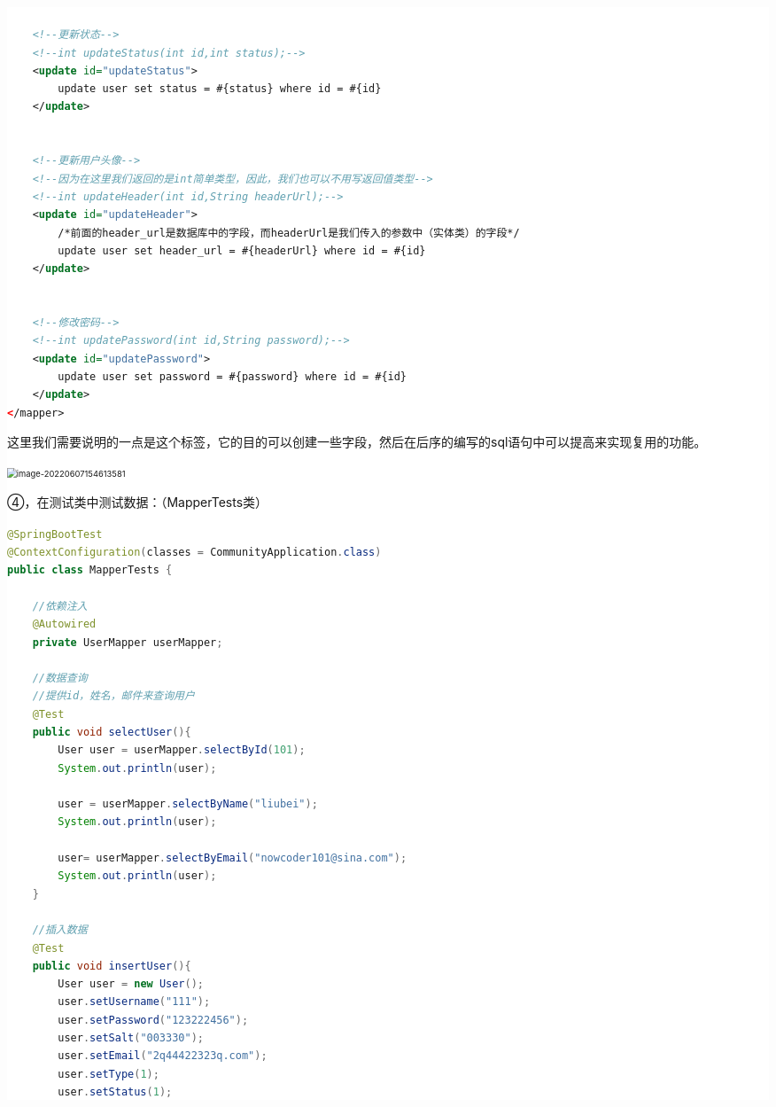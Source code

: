 ```xml

    <!--更新状态-->
    <!--int updateStatus(int id,int status);-->
    <update id="updateStatus">
        update user set status = #{status} where id = #{id}
    </update>


    <!--更新用户头像-->
    <!--因为在这里我们返回的是int简单类型，因此，我们也可以不用写返回值类型-->
    <!--int updateHeader(int id,String headerUrl);-->
    <update id="updateHeader">
        /*前面的header_url是数据库中的字段，而headerUrl是我们传入的参数中（实体类）的字段*/
        update user set header_url = #{headerUrl} where id = #{id}
    </update>


    <!--修改密码-->
    <!--int updatePassword(int id,String password);-->
    <update id="updatePassword">
        update user set password = #{password} where id = #{id}
    </update>
</mapper>
```

​        这里我们需要说明的一点是<sql>这个标签，它的目的可以创建一些字段，然后在后序的编写的sql语句中可以提高<include>来实现复用的功能。

<img src="D:\Typora\File\nowcode_community\image-20220607154613581.png" alt="image-20220607154613581" style="zoom:67%;" />

④，在测试类中测试数据：（MapperTests类）

```java
@SpringBootTest
@ContextConfiguration(classes = CommunityApplication.class)
public class MapperTests {

    //依赖注入
    @Autowired
    private UserMapper userMapper;

    //数据查询
    //提供id，姓名，邮件来查询用户
    @Test
    public void selectUser(){
        User user = userMapper.selectById(101);
        System.out.println(user);

        user = userMapper.selectByName("liubei");
        System.out.println(user);

        user= userMapper.selectByEmail("nowcoder101@sina.com");
        System.out.println(user);
    }

    //插入数据
    @Test
    public void insertUser(){
        User user = new User();
        user.setUsername("111");
        user.setPassword("123222456");
        user.setSalt("003330");
        user.setEmail("2q44422323q.com");
        user.setType(1);
        user.setStatus(1);
```